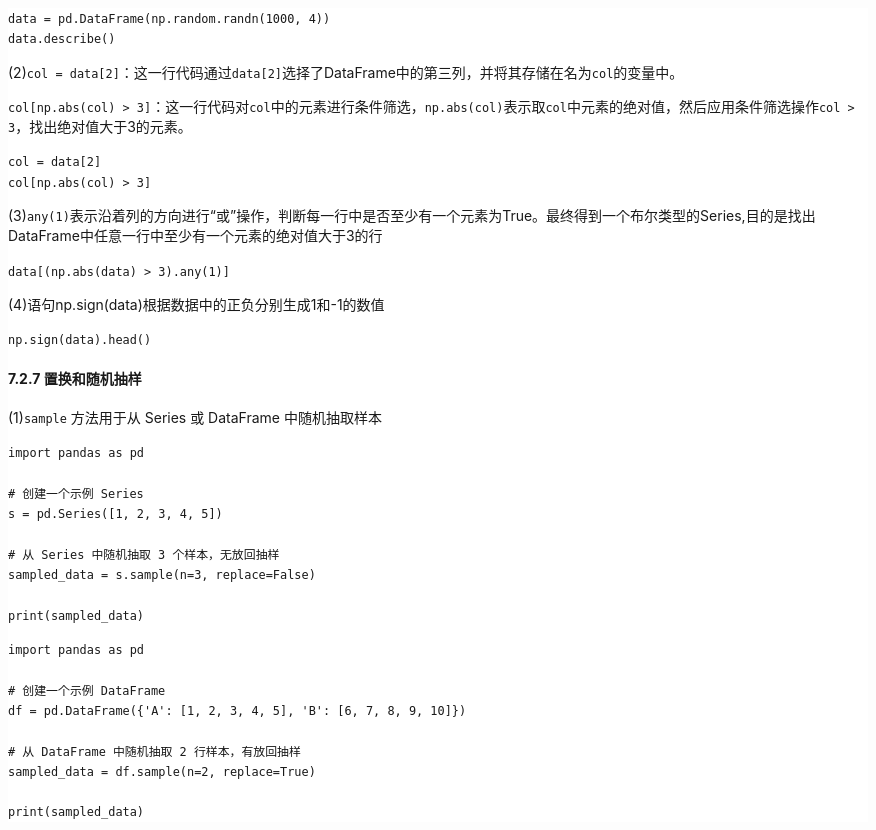```
data = pd.DataFrame(np.random.randn(1000, 4))
data.describe()
```

(2)`col = data[2]`：这一行代码通过`data[2]`选择了DataFrame中的第三列，并将其存储在名为`col`的变量中。

`col[np.abs(col) > 3]`：这一行代码对`col`中的元素进行条件筛选，`np.abs(col)`表示取`col`中元素的绝对值，然后应用条件筛选操作`col > 3`，找出绝对值大于3的元素。

```
col = data[2]
col[np.abs(col) > 3]
```

(3)`any(1)`表示沿着列的方向进行“或”操作，判断每一行中是否至少有一个元素为True。最终得到一个布尔类型的Series,目的是找出DataFrame中任意一行中至少有一个元素的绝对值大于3的行

```
data[(np.abs(data) > 3).any(1)]
```

(4)语句np.sign(data)根据数据中的正负分别生成1和-1的数值

```
np.sign(data).head()
```



#### 7.2.7 置换和随机抽样

(1)`sample` 方法用于从 Series 或 DataFrame 中随机抽取样本

```
import pandas as pd

# 创建一个示例 Series
s = pd.Series([1, 2, 3, 4, 5])

# 从 Series 中随机抽取 3 个样本，无放回抽样
sampled_data = s.sample(n=3, replace=False)

print(sampled_data)

```

```
import pandas as pd

# 创建一个示例 DataFrame
df = pd.DataFrame({'A': [1, 2, 3, 4, 5], 'B': [6, 7, 8, 9, 10]})

# 从 DataFrame 中随机抽取 2 行样本，有放回抽样
sampled_data = df.sample(n=2, replace=True)

print(sampled_data)

```
